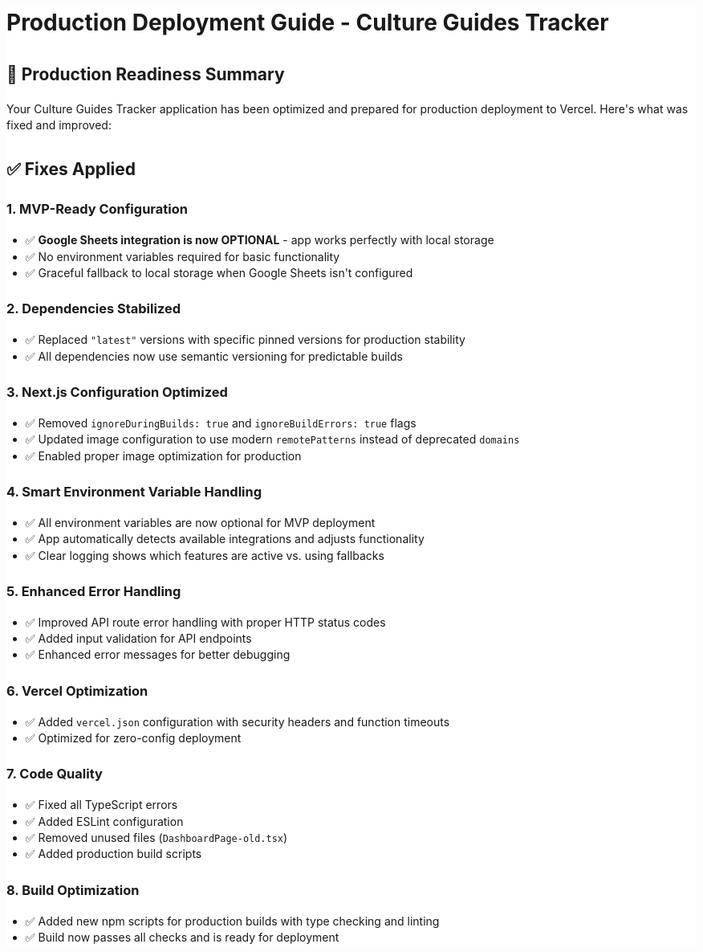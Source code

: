 # Production Deployment Guide - Culture Guides Tracker

## 🚀 Production Readiness Summary

Your Culture Guides Tracker application has been optimized and prepared for production deployment to Vercel. Here's what was fixed and improved:

## ✅ Fixes Applied

### 1. **MVP-Ready Configuration**
- ✅ **Google Sheets integration is now OPTIONAL** - app works perfectly with local storage
- ✅ No environment variables required for basic functionality
- ✅ Graceful fallback to local storage when Google Sheets isn't configured

### 2. **Dependencies Stabilized**
- ✅ Replaced `"latest"` versions with specific pinned versions for production stability
- ✅ All dependencies now use semantic versioning for predictable builds

### 3. **Next.js Configuration Optimized**
- ✅ Removed `ignoreDuringBuilds: true` and `ignoreBuildErrors: true` flags
- ✅ Updated image configuration to use modern `remotePatterns` instead of deprecated `domains`
- ✅ Enabled proper image optimization for production

### 4. **Smart Environment Variable Handling**
- ✅ All environment variables are now optional for MVP deployment
- ✅ App automatically detects available integrations and adjusts functionality
- ✅ Clear logging shows which features are active vs. using fallbacks

### 5. **Enhanced Error Handling**
- ✅ Improved API route error handling with proper HTTP status codes
- ✅ Added input validation for API endpoints
- ✅ Enhanced error messages for better debugging

### 6. **Vercel Optimization**
- ✅ Added `vercel.json` configuration with security headers and function timeouts
- ✅ Optimized for zero-config deployment

### 7. **Code Quality**
- ✅ Fixed all TypeScript errors
- ✅ Added ESLint configuration
- ✅ Removed unused files (`DashboardPage-old.tsx`)
- ✅ Added production build scripts

### 8. **Build Optimization**
- ✅ Added new npm scripts for production builds with type checking and linting
- ✅ Build now passes all checks and is ready for deployment

